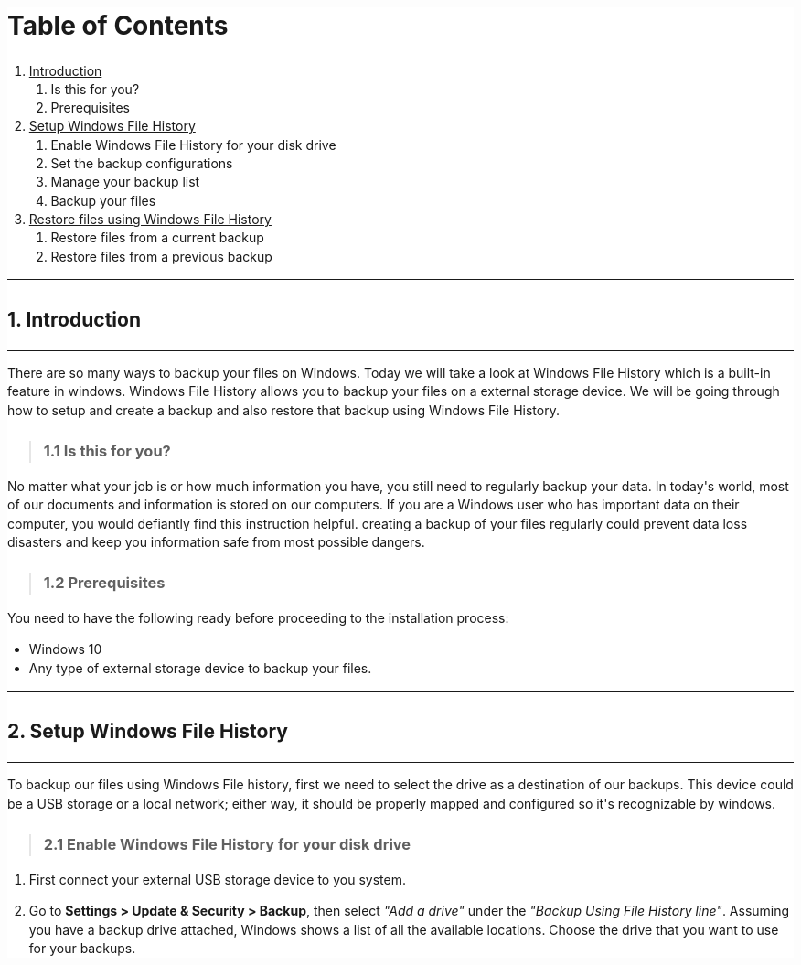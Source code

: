 # Table of Contents

1. [Introduction](#Intro)
    1. Is this for you?
    2. Prerequisites
2. [Setup Windows File History](#part1)
    1. Enable Windows File History for your disk drive
    2. Set the backup configurations
    3. Manage your backup list
    4. Backup your files
3. [Restore files using Windows File History](#part2)
    1. Restore files from a current backup
    2. Restore files from a previous backup 

___
## 1. Introduction
___

There are so many ways to backup your files on Windows. Today we will take a look at Windows File History which is a built-in feature in windows. Windows File History allows you to backup your files on a external storage device. We will be going through how to setup and create a backup and also restore that backup using Windows File History.

> ### 1.1 Is this for you?

No matter what your job is or how much information you have, you still need to regularly backup your data. In today's world, most of our documents and information is stored on our computers. If you are a Windows user who has important data on their computer, you would defiantly find this instruction helpful. creating a backup of your files regularly could prevent data loss disasters and keep you information safe from most possible dangers.

> ### 1.2 Prerequisites

You need to have the following ready before proceeding to the installation process:

- Windows 10
- Any type of external storage device to backup your files.

___
## 2. Setup Windows File History
___

To backup our files using Windows File history, first we need to select the drive as a destination of our backups. This device could be a USB storage or a local network; either way, it should be properly mapped and configured so it's recognizable by windows.

> ### 2.1 Enable Windows File History for your disk drive

1. First connect your external USB storage device to you system.

2. Go to **Settings > Update & Security > Backup**, then select _"Add a drive"_ under the _"Backup Using File History line"_. Assuming you have a backup drive attached, Windows shows a list of all the available locations. Choose the drive that you want to use for your backups.
